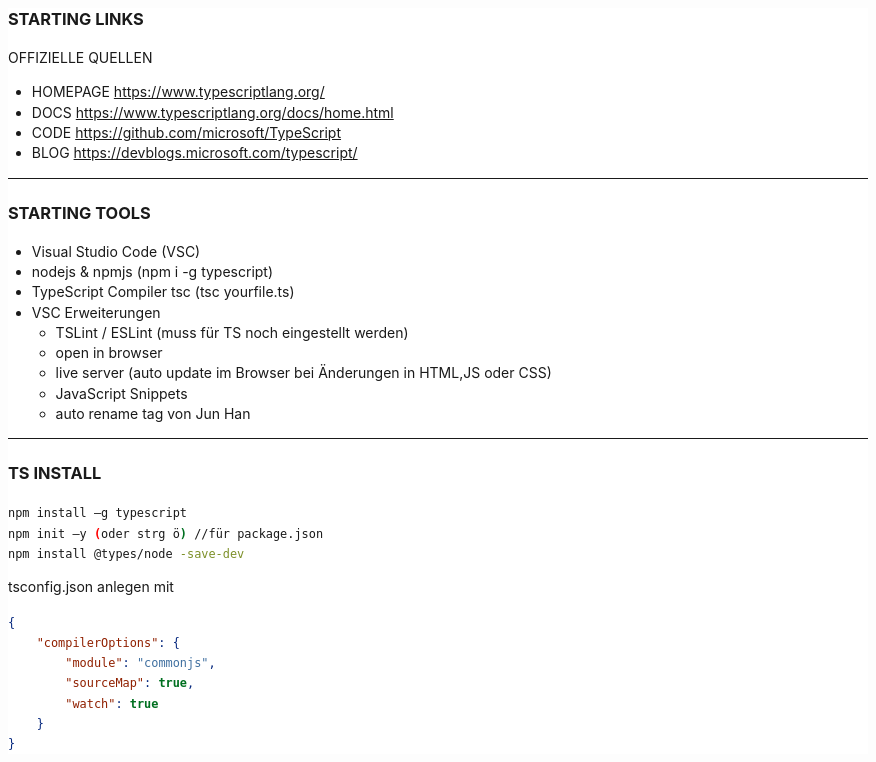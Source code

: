 ### STARTING LINKS ###

OFFIZIELLE QUELLEN

- HOMEPAGE <https://www.typescriptlang.org/>
- DOCS <https://www.typescriptlang.org/docs/home.html>
- CODE <https://github.com/microsoft/TypeScript>
- BLOG <https://devblogs.microsoft.com/typescript/>



</article>



<article>

---

### STARTING TOOLS ###

- Visual Studio Code (VSC)
- nodejs & npmjs (npm i -g typescript)
- TypeScript Compiler tsc (tsc yourfile.ts)
- VSC Erweiterungen
  - TSLint / ESLint (muss für TS noch eingestellt werden)
  - open in browser
  - live server (auto update im Browser bei Änderungen in HTML,JS oder CSS)
  - JavaScript Snippets
  - auto rename tag von Jun Han



</article>



<article>

---

### TS INSTALL ###

```bash
npm install –g typescript
npm init –y (oder strg ö) //für package.json
npm install @types/node -save-dev
```

tsconfig.json anlegen mit

```json
{
    "compilerOptions": {
        "module": "commonjs",
        "sourceMap": true,
        "watch": true
    }
}
```
